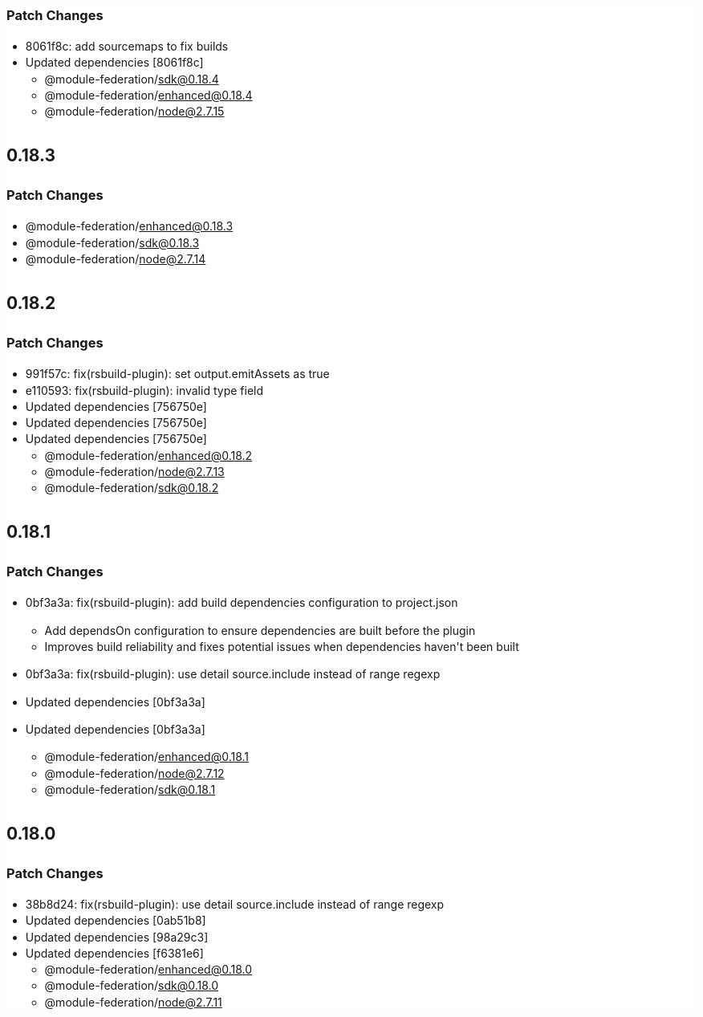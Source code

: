 ### Patch Changes

- 8061f8c: add sourcemaps to fix builds
- Updated dependencies [8061f8c]
  - @module-federation/sdk@0.18.4
  - @module-federation/enhanced@0.18.4
  - @module-federation/node@2.7.15

## 0.18.3

### Patch Changes

- @module-federation/enhanced@0.18.3
- @module-federation/sdk@0.18.3
- @module-federation/node@2.7.14

## 0.18.2

### Patch Changes

- 991f57c: fix(rsbuild-plugin): set output.emitAssets as true
- e110593: fix(rsbuild-plugin): invalid type field
- Updated dependencies [756750e]
- Updated dependencies [756750e]
- Updated dependencies [756750e]
  - @module-federation/enhanced@0.18.2
  - @module-federation/node@2.7.13
  - @module-federation/sdk@0.18.2

## 0.18.1

### Patch Changes

- 0bf3a3a: fix(rsbuild-plugin): add build dependencies configuration to project.json

  - Add dependsOn configuration to ensure dependencies are built before the plugin
  - Improves build reliability and fixes potential issues when dependencies haven't been built

- 0bf3a3a: fix(rsbuild-plugin): use detail source.include instead of range regexp
- Updated dependencies [0bf3a3a]
- Updated dependencies [0bf3a3a]
  - @module-federation/enhanced@0.18.1
  - @module-federation/node@2.7.12
  - @module-federation/sdk@0.18.1

## 0.18.0

### Patch Changes

- 38b8d24: fix(rsbuild-plugin): use detail source.include instead of range regexp
- Updated dependencies [0ab51b8]
- Updated dependencies [98a29c3]
- Updated dependencies [f6381e6]
  - @module-federation/enhanced@0.18.0
  - @module-federation/sdk@0.18.0
  - @module-federation/node@2.7.11

